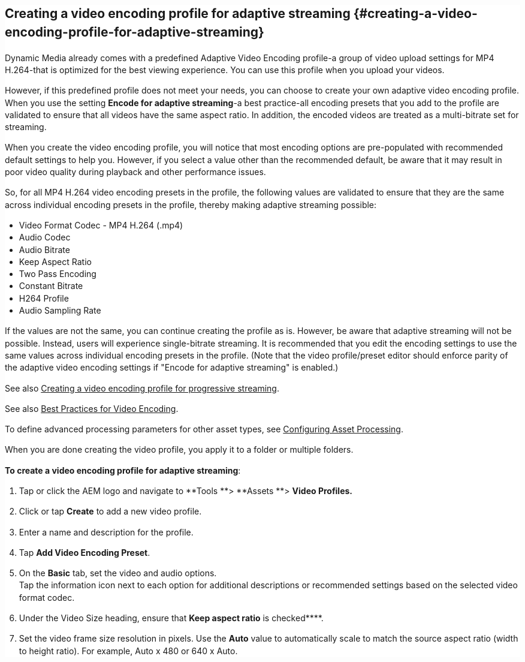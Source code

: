## Creating a video encoding profile for adaptive streaming {#creating-a-video-encoding-profile-for-adaptive-streaming}

Dynamic Media already comes with a predefined Adaptive Video Encoding profile-a group of video upload settings for MP4 H.264-that is optimized for the best viewing experience. You can use this profile when you upload your videos.

However, if this predefined profile does not meet your needs, you can choose to create your own adaptive video encoding profile. When you use the setting **Encode for adaptive streaming**-a best practice-all encoding presets that you add to the profile are validated to ensure that all videos have the same aspect ratio. In addition, the encoded videos are treated as a multi-bitrate set for streaming.

When you create the video encoding profile, you will notice that most encoding options are pre-populated with recommended default settings to help you. However, if you select a value other than the recommended default, be aware that it may result in poor video quality during playback and other performance issues.

So, for all MP4 H.264 video encoding presets in the profile, the following values are validated to ensure that they are the same across individual encoding presets in the profile, thereby making adaptive streaming possible:

* Video Format Codec - MP4 H.264 (.mp4)
* Audio Codec
* Audio Bitrate
* Keep Aspect Ratio
* Two Pass Encoding
* Constant Bitrate
* H264 Profile
* Audio Sampling Rate

If the values are not the same, you can continue creating the profile as is. However, be aware that adaptive streaming will not be possible. Instead, users will experience single-bitrate streaming. It is recommended that you edit the encoding settings to use the same values across individual encoding presets in the profile. (Note that the video profile/preset editor should enforce parity of the adaptive video encoding settings if "Encode for adaptive streaming" is enabled.)

See also [Creating a video encoding profile for progressive streaming](#creating-a-video-encoding-profile-for-progressive-streaming).

See also [Best Practices for Video Encoding](../../assets/using/video.md#best-practices-for-encoding-videos).

To define advanced processing parameters for other asset types, see [Configuring Asset Processing](../../assets/using/config-dms7.md#configuring-asset-processing).

When you are done creating the video profile, you apply it to a folder or multiple folders.

**To create a video encoding profile for adaptive streaming**:

1. Tap or click the AEM logo and navigate to **Tools **&gt; **Assets **&gt; **Video Profiles.**
1. Click or tap **Create** to add a new video profile.  

1. Enter a name and description for the profile.
1. Tap **Add Video Encoding Preset**.
1. On the **Basic** tab, set the video and audio options.  
   Tap the information icon next to each option for additional descriptions or recommended settings based on the selected video format codec.
1. Under the Video Size heading, ensure that **Keep aspect ratio** is checked****.
1. Set the video frame size resolution in pixels. Use the **Auto** value to automatically scale to match the source aspect ratio (width to height ratio). For example, Auto x 480 or 640 x Auto.
